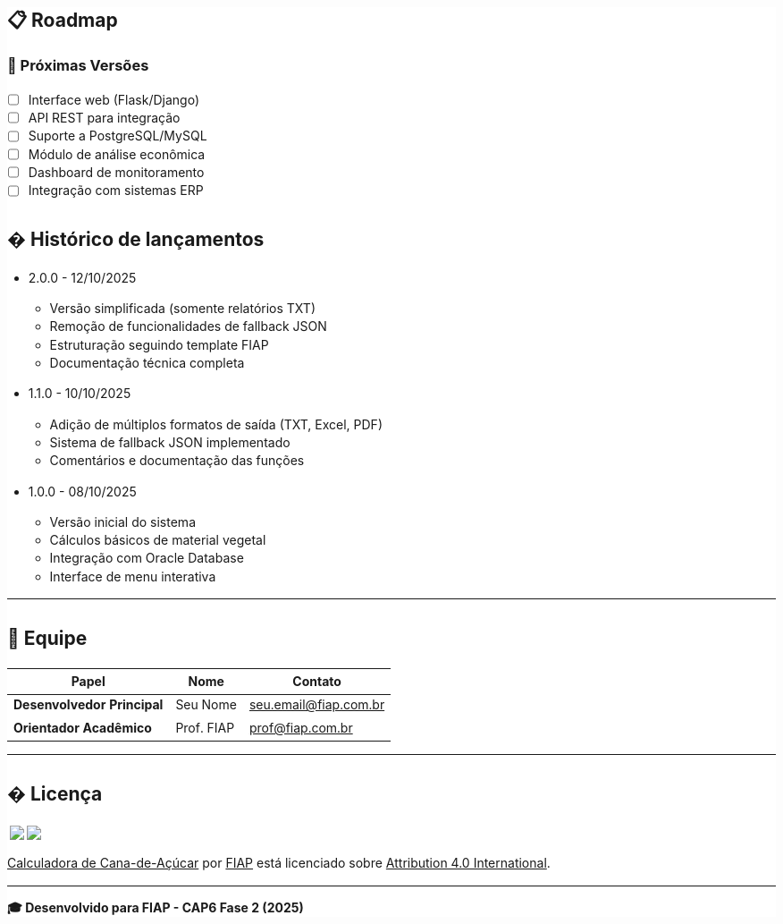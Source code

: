 ## 📋 Roadmap

### 🎯 Próximas Versões

- [ ] Interface web (Flask/Django)
- [ ] API REST para integração
- [ ] Suporte a PostgreSQL/MySQL
- [ ] Módulo de análise econômica
- [ ] Dashboard de monitoramento
- [ ] Integração com sistemas ERP

## � Histórico de lançamentos

* 2.0.0 - 12/10/2025

  * Versão simplificada (somente relatórios TXT)
  * Remoção de funcionalidades de fallback JSON
  * Estruturação seguindo template FIAP
  * Documentação técnica completa
* 1.1.0 - 10/10/2025

  * Adição de múltiplos formatos de saída (TXT, Excel, PDF)
  * Sistema de fallback JSON implementado
  * Comentários e documentação das funções
* 1.0.0 - 08/10/2025

  * Versão inicial do sistema
  * Cálculos básicos de material vegetal
  * Integração com Oracle Database
  * Interface de menu interativa

---

## 👥 Equipe

| Papel                             | Nome       | Contato               |
| --------------------------------- | ---------- | --------------------- |
| **Desenvolvedor Principal** | Seu Nome   | seu.email@fiap.com.br |
| **Orientador Acadêmico**   | Prof. FIAP | prof@fiap.com.br      |

---

## � Licença

<img style="height:22px!important;margin-left:3px;vertical-align:text-bottom;" src="https://mirrors.creativecommons.org/presskit/icons/cc.svg?ref=chooser-v1"><img style="height:22px!important;margin-left:3px;vertical-align:text-bottom;" src="https://mirrors.creativecommons.org/presskit/icons/by.svg?ref=chooser-v1"><p xmlns:cc="http://creativecommons.org/ns#" xmlns:dct="http://purl.org/dc/terms/"><a property="dct:title" rel="cc:attributionURL" href="https://github.com/dortad/FIAP_202510_CAP6">Calculadora de Cana-de-Açúcar</a> por <a rel="cc:attributionURL dct:creator" property="cc:attributionName" href="https://fiap.com.br">FIAP</a> está licenciado sobre <a href="http://creativecommons.org/licenses/by/4.0/?ref=chooser-v1" target="_blank" rel="license noopener noreferrer" style="display:inline-block;">Attribution 4.0 International</a>.</p>

---

**🎓 Desenvolvido para FIAP - CAP6 Fase 2 (2025)**
